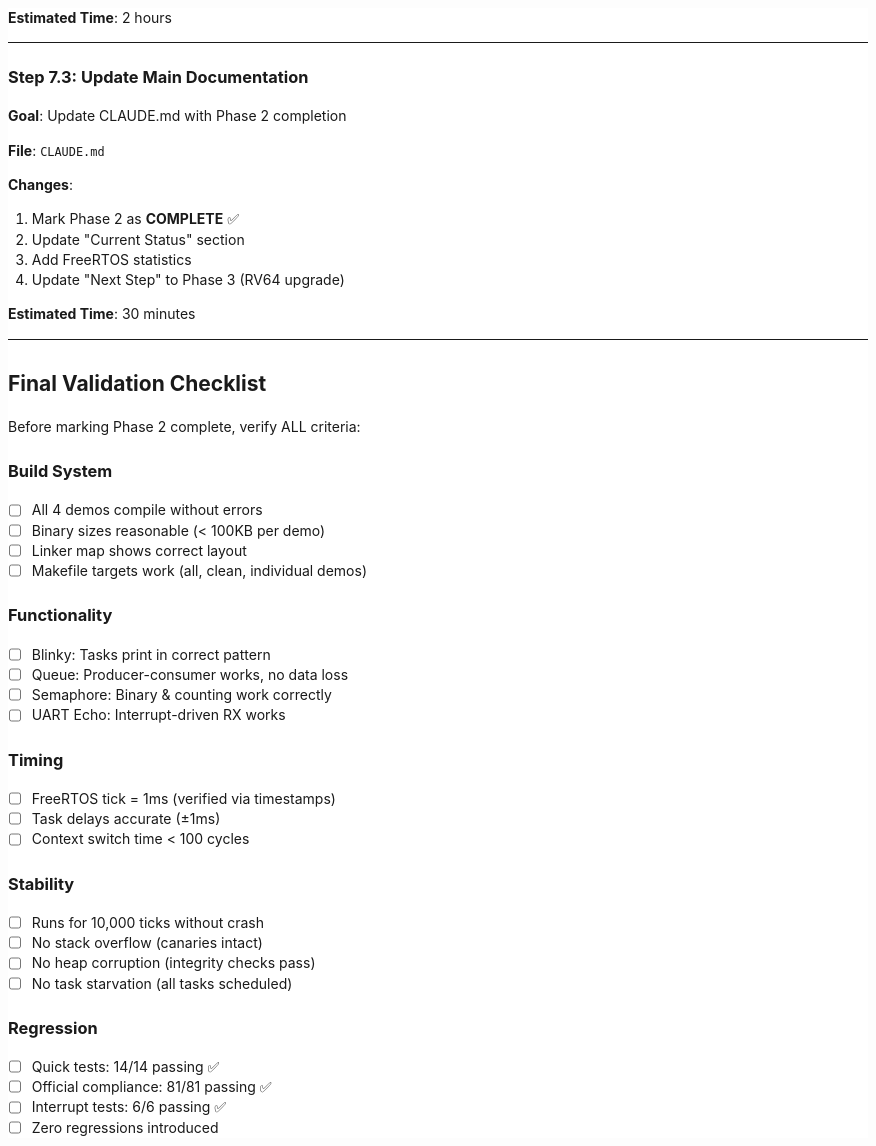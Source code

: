 **Estimated Time**: 2 hours

---

### Step 7.3: Update Main Documentation
**Goal**: Update CLAUDE.md with Phase 2 completion

**File**: `CLAUDE.md`

**Changes**:
1. Mark Phase 2 as **COMPLETE** ✅
2. Update "Current Status" section
3. Add FreeRTOS statistics
4. Update "Next Step" to Phase 3 (RV64 upgrade)

**Estimated Time**: 30 minutes

---

## Final Validation Checklist

Before marking Phase 2 complete, verify ALL criteria:

### Build System
- [ ] All 4 demos compile without errors
- [ ] Binary sizes reasonable (< 100KB per demo)
- [ ] Linker map shows correct layout
- [ ] Makefile targets work (all, clean, individual demos)

### Functionality
- [ ] Blinky: Tasks print in correct pattern
- [ ] Queue: Producer-consumer works, no data loss
- [ ] Semaphore: Binary & counting work correctly
- [ ] UART Echo: Interrupt-driven RX works

### Timing
- [ ] FreeRTOS tick = 1ms (verified via timestamps)
- [ ] Task delays accurate (±1ms)
- [ ] Context switch time < 100 cycles

### Stability
- [ ] Runs for 10,000 ticks without crash
- [ ] No stack overflow (canaries intact)
- [ ] No heap corruption (integrity checks pass)
- [ ] No task starvation (all tasks scheduled)

### Regression
- [ ] Quick tests: 14/14 passing ✅
- [ ] Official compliance: 81/81 passing ✅
- [ ] Interrupt tests: 6/6 passing ✅
- [ ] Zero regressions introduced

